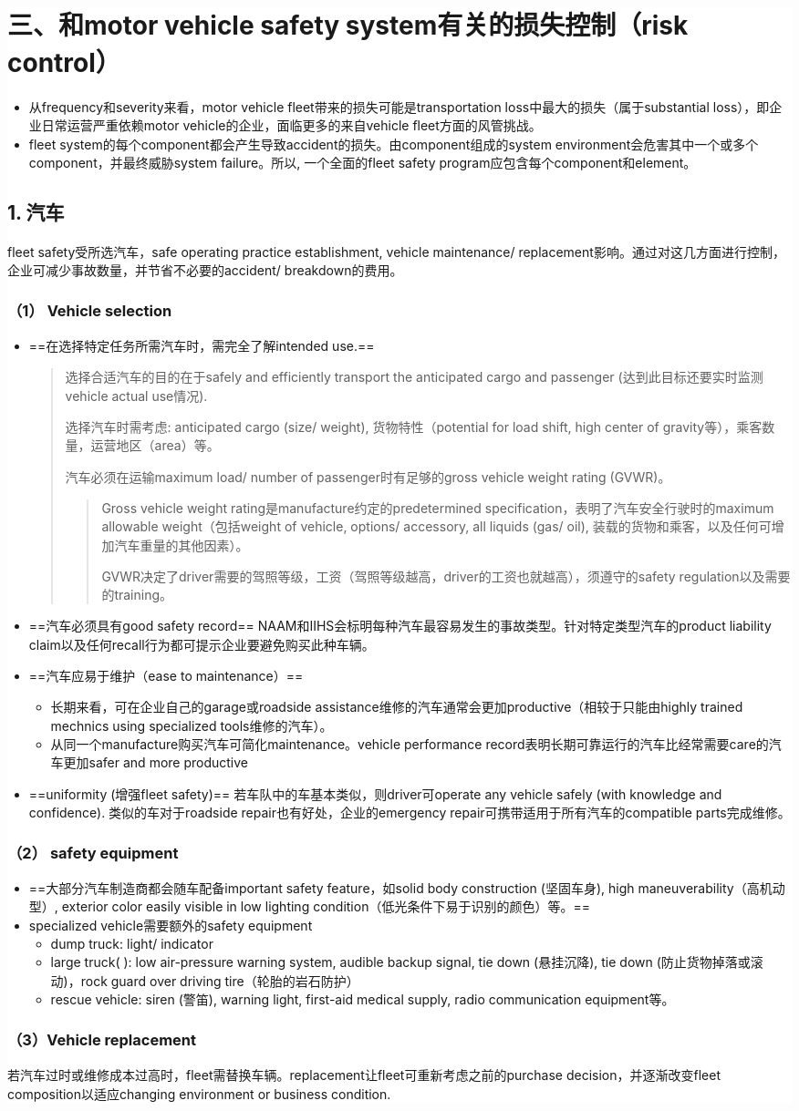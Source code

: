 # 三、和motor vehicle safety system有关的损失控制（risk control）
- 从frequency和severity来看，motor vehicle fleet带来的损失可能是transportation loss中最大的损失（属于substantial loss），即企业日常运营严重依赖motor vehicle的企业，面临更多的来自vehicle fleet方面的风管挑战。
- fleet system的每个component都会产生导致accident的损失。由component组成的system environment会危害其中一个或多个component，并最终威胁system failure。所以, 一个全面的fleet safety program应包含每个component和element。

## 1. 汽车
fleet safety受所选汽车，safe operating practice establishment, vehicle maintenance/ replacement影响。通过对这几方面进行控制，企业可减少事故数量，并节省不必要的accident/ breakdown的费用。

### （1） Vehicle selection
- ==在选择特定任务所需汽车时，需完全了解intended use.== 
	> 选择合适汽车的目的在于safely and efficiently transport the anticipated cargo and passenger (达到此目标还要实时监测vehicle actual use情况). 
	>
	> 选择汽车时需考虑: anticipated cargo (size/ weight), 货物特性（potential for load shift, high center of gravity等），乘客数量，运营地区（area）等。
	>
	> 汽车必须在运输maximum load/ number of passenger时有足够的gross vehicle weight rating (GVWR)。
	>> Gross vehicle weight rating是manufacture约定的predetermined specification，表明了汽车安全行驶时的maximum allowable weight（包括weight of vehicle, options/ accessory, all liquids (gas/ oil), 装载的货物和乘客，以及任何可增加汽车重量的其他因素）。
	>>
	>>GVWR决定了driver需要的驾照等级，工资（驾照等级越高，driver的工资也就越高），须遵守的safety regulation以及需要的training。 

- ==汽车必须具有good safety record==
NAAM和IIHS会标明每种汽车最容易发生的事故类型。针对特定类型汽车的product liability claim以及任何recall行为都可提示企业要避免购买此种车辆。

- ==汽车应易于维护（ease to maintenance）==
	- 长期来看，可在企业自己的garage或roadside assistance维修的汽车通常会更加productive（相较于只能由highly trained mechnics using specialized tools维修的汽车）。
	- 从同一个manufacture购买汽车可简化maintenance。vehicle performance record表明长期可靠运行的汽车比经常需要care的汽车更加safer and more productive
	
- ==uniformity (增强fleet safety)==
若车队中的车基本类似，则driver可operate any vehicle safely (with knowledge and confidence). 类似的车对于roadside repair也有好处，企业的emergency repair可携带适用于所有汽车的compatible parts完成维修。

### （2） safety equipment
- ==大部分汽车制造商都会随车配备important safety feature，如solid body construction (坚固车身), high maneuverability（高机动型）, exterior color easily visible in low lighting condition（低光条件下易于识别的颜色）等。==
- specialized vehicle需要额外的safety equipment
	- dump truck: light/ indicator
	- large truck( ): low air-pressure warning system, audible backup signal, tie down (悬挂沉降), tie down (防止货物掉落或滚动)，rock guard over driving tire（轮胎的岩石防护）
	- rescue vehicle: siren (警笛), warning light, first-aid medical supply, radio communication equipment等。 

### （3）Vehicle replacement
若汽车过时或维修成本过高时，fleet需替换车辆。replacement让fleet可重新考虑之前的purchase decision，并逐渐改变fleet composition以适应changing environment or business condition. 
